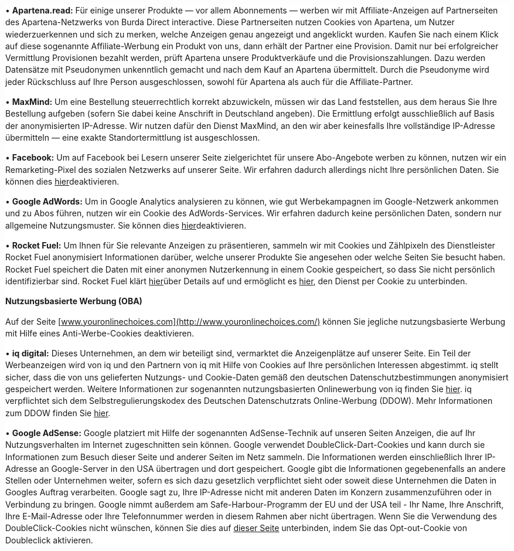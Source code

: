 • **Apartena.read:** Für einige unserer Produkte — vor allem Abonnements — werben wir mit Affiliate-Anzeigen auf Partnerseiten des Apartena-Netzwerks von Burda Direct interactive. Diese Partnerseiten nutzen Cookies von Apartena, um Nutzer wiederzuerkennen und sich zu merken, welche Anzeigen genau angezeigt und angeklickt wurden. Kaufen Sie nach einem Klick auf diese sogenannte Affiliate-Werbung ein Produkt von uns, dann erhält der Partner eine Provision. Damit nur bei erfolgreicher Vermittlung Provisionen bezahlt werden, prüft Apartena unsere Produktverkäufe und die Provisionszahlungen. Dazu werden Datensätze mit Pseudonymen unkenntlich gemacht und nach dem Kauf an Apartena übermittelt. Durch die Pseudonyme wird jeder Rückschluss auf Ihre Person ausgeschlossen, sowohl für Apartena als auch für die Affiliate-Partner.

• **MaxMind:** Um eine Bestellung steuerrechtlich korrekt abzuwickeln, müssen wir das Land feststellen, aus dem heraus Sie Ihre Bestellung aufgeben (sofern Sie dabei keine Anschrift in Deutschland angeben). Die Ermittlung erfolgt ausschließlich auf Basis der anonymisierten IP-Adresse. Wir nutzen dafür den Dienst MaxMind, an den wir aber keinesfalls Ihre vollständige IP-Adresse übermitteln — eine exakte Standortermittlung ist ausgeschlossen.

• **Facebook:** Um auf Facebook bei Lesern unserer Seite zielgerichtet für unsere Abo-Angebote werben zu können, nutzen wir ein Remarketing-Pixel des sozialen Netzwerks auf unserer Seite. Wir erfahren dadurch allerdings nicht Ihre persönlichen Daten. Sie können dies [hier](https://www.facebook.com/settings/?tab=ads)deaktivieren.

• **Google AdWords:** Um in Google Analytics analysieren zu können, wie gut Werbekampagnen im Google-Netzwerk ankommen und zu Abos führen, nutzen wir ein Cookie des AdWords-Services. Wir erfahren dadurch keine persönlichen Daten, sondern nur allgemeine Nutzungsmuster. Sie können dies [hier](http://www.google.com/settings/ads/onweb/?hl=de)deaktivieren.

• **Rocket Fuel:** Um Ihnen für Sie relevante Anzeigen zu präsentieren, sammeln wir mit Cookies und Zählpixeln des Dienstleister Rocket Fuel anonymisiert Informationen darüber, welche unserer Produkte Sie angesehen oder welche Seiten Sie besucht haben. Rocket Fuel speichert die Daten mit einer anonymen Nutzerkennung in einem Cookie gespeichert, so dass Sie nicht persönlich identifizierbar sind. Rocket Fuel klärt [hier](http://rocketfuel.com/privacy/)über Details auf und ermöglicht es [hier](http://rocketfuel.com/de/opt-out/), den Dienst per Cookie zu unterbinden.
 

**Nutzungsbasierte Werbung (OBA)**

Auf der Seite [www.youronlinechoices.com](http://www.youronlinechoices.com/) können Sie jegliche nutzungsbasierte Werbung mit Hilfe eines Anti-Werbe-Cookies deaktivieren.

• **iq digital:** Dieses Unternehmen, an dem wir beteiligt sind, vermarktet die Anzeigenplätze auf unserer Seite. Ein Teil der Werbeanzeigen wird von iq und den Partnern von iq mit Hilfe von Cookies auf Ihre persönlichen Interessen abgestimmt. iq stellt sicher, dass die von uns gelieferten Nutzungs- und Cookie-Daten gemäß den deutschen Datenschutzbestimmungen anonymisiert gespeichert werden. Weitere Informationen zur sogenannten nutzungsbasierten Onlinewerbung von iq finden Sie [hier](http://www.iqm.de/Medien/Online/nutzungsbasierte_onlinewerbung.html). iq verpflichtet sich dem Selbstregulierungskodex des Deutschen Datenschutzrats Online-Werbung (DDOW). Mehr Informationen zum DDOW finden Sie [hier](http://meine-cookies.org/DDOW/die_kodizies/grundlagen.html).

• **Google AdSense:** Google platziert mit Hilfe der sogenannten AdSense-Technik auf unseren Seiten Anzeigen, die auf Ihr Nutzungsverhalten im Internet zugeschnitten sein können. Google verwendet DoubleClick-Dart-Cookies und kann durch sie Informationen zum Besuch dieser Seite und anderer Seiten im Netz sammeln. Die Informationen werden einschließlich Ihrer IP-Adresse an Google-Server in den USA übertragen und dort gespeichert. Google gibt die Informationen gegebenenfalls an andere Stellen oder Unternehmen weiter, sofern es sich dazu gesetzlich verpflichtet sieht oder soweit diese Unternehmen die Daten in Googles Auftrag verarbeiten. Google sagt zu, Ihre IP-Adresse nicht mit anderen Daten im Konzern zusammenzuführen oder in Verbindung zu bringen. Google nimmt außerdem am Safe-Harbour-Programm der EU und der USA teil - Ihr Name, Ihre Anschrift, Ihre E-Mail-Adresse oder Ihre Telefonnummer werden in diesem Rahmen aber nicht übertragen. Wenn Sie die Verwendung des DoubleClick-Cookies nicht wünschen, können Sie dies auf [dieser Seite](http://www.google.de/policies/privacy/ads/#toc-optout) unterbinden, indem Sie das Opt-out-Cookie von Doubleclick aktivieren.
